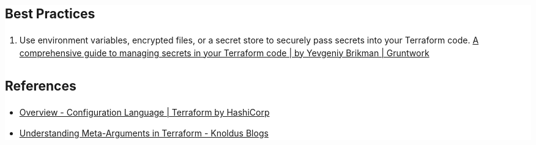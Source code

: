 ## Best Practices

1.  Use environment variables, encrypted files, or a secret store to securely pass secrets into your Terraform code. [A comprehensive guide to managing secrets in your Terraform code | by Yevgeniy Brikman | Gruntwork](https://blog.gruntwork.io/a-comprehensive-guide-to-managing-secrets-in-your-terraform-code-1d586955ace1#bebe)

## References

- [Overview - Configuration Language | Terraform by HashiCorp](https://www.terraform.io/language)

- [Understanding Meta-Arguments in Terraform - Knoldus Blogs](https://blog.knoldus.com/meta-arguments-in-terraform/)
